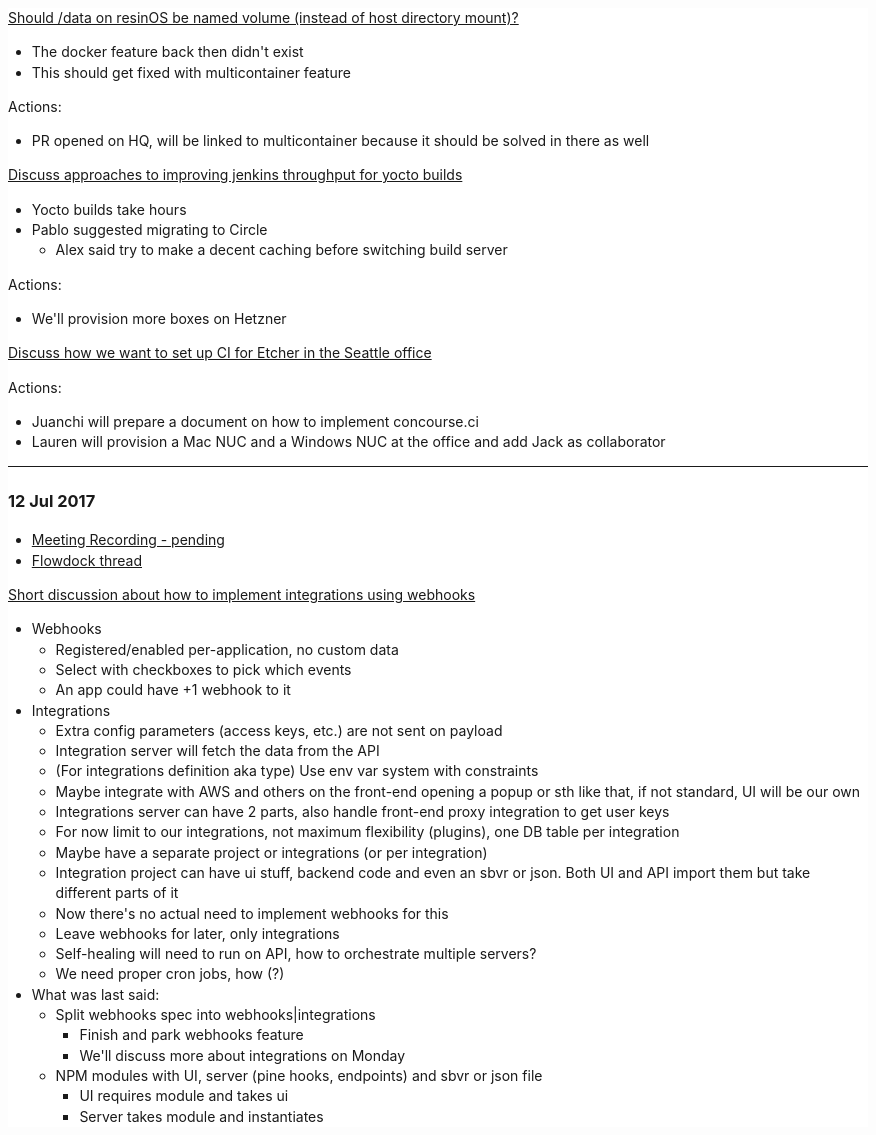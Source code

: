 [Should /data on resinOS be named volume (instead of host directory mount)?](https://app.frontapp.com/open/cnv_69mi5p)
- The docker feature back then didn't exist
- This should get fixed with multicontainer feature

Actions:
- PR opened on HQ, will be linked to multicontainer because it should be solved in there as well

[Discuss approaches to improving jenkins throughput for yocto builds](https://app.frontapp.com/open/cnv_6a3r4t)
- Yocto builds take hours
- Pablo suggested migrating to Circle
	- Alex said try to make a decent caching before switching build server

Actions:
- We'll provision more boxes on Hetzner

[Discuss how we want to set up CI for Etcher in the Seattle office](https://app.frontapp.com/open/cnv_6c7xav)

Actions:
- Juanchi will prepare a document on how to implement concourse.ci
- Lauren will provision a Mac NUC and a Windows NUC at the office and add Jack as collaborator

---

### 12 Jul 2017

- [Meeting Recording - pending]()
- [Flowdock thread](https://www.flowdock.com/app/rulemotion/r-process/threads/gC4vzLEKnfI5lqa3Qeo82LD2Sbf)

[Short discussion about how to implement integrations using webhooks](https://app.frontapp.com/open/cnv_68uhpn)

- Webhooks
  - Registered/enabled per-application, no custom data
  - Select with checkboxes to pick which events
  - An app could have +1 webhook to it
- Integrations
  - Extra config parameters (access keys, etc.) are not sent on payload
  - Integration server will fetch the data from the API
  - (For integrations definition aka type) Use env var system with constraints
  - Maybe integrate with AWS and others on the front-end opening a popup or sth like that, if not standard, UI will be our own
  - Integrations server can have 2 parts, also handle front-end proxy integration to get user keys
  - For now limit to our integrations, not maximum flexibility (plugins), one DB table per integration
  - Maybe have a separate project or integrations (or per integration)
  - Integration project can have ui stuff, backend code and even an sbvr or json. Both UI and API import them but take different parts of it
  - Now there's no actual need to implement webhooks for this
  - Leave webhooks for later, only integrations
  - Self-healing will need to run on API, how to orchestrate multiple servers?
  - We need proper cron jobs, how (?)
- What was last said:
  - Split webhooks spec into webhooks|integrations
    - Finish and park webhooks feature
    - We'll discuss more about integrations on Monday
  - NPM modules with UI, server (pine hooks, endpoints) and sbvr or json file
    - UI requires module and takes ui
    - Server takes module and instantiates
